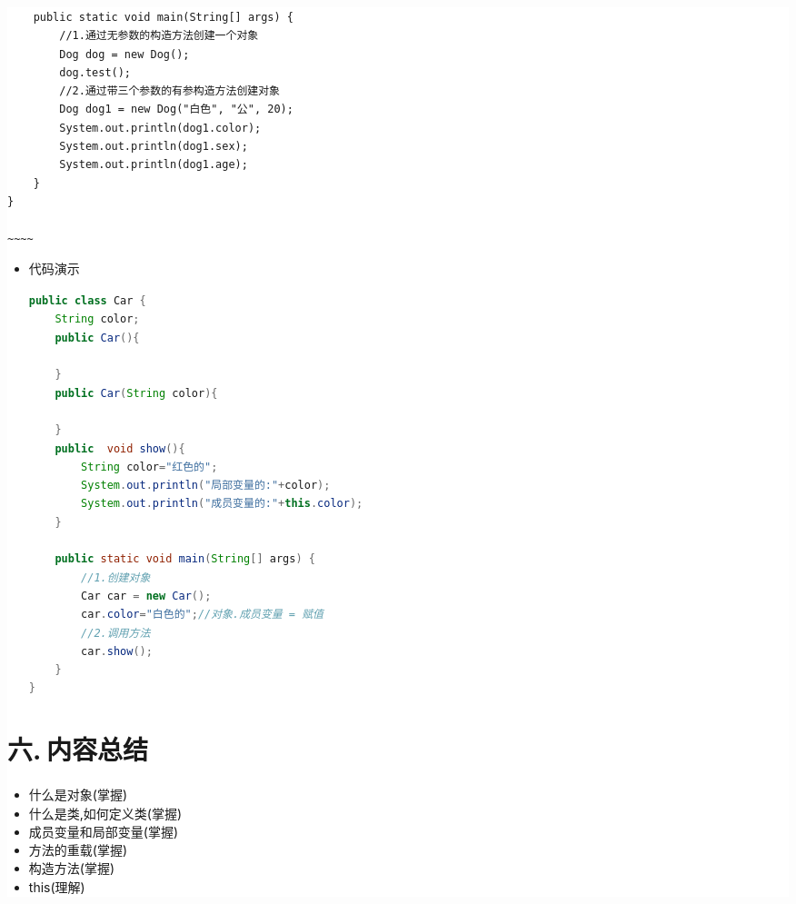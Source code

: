         public static void main(String[] args) {
            //1.通过无参数的构造方法创建一个对象
            Dog dog = new Dog();
            dog.test();
            //2.通过带三个参数的有参构造方法创建对象
            Dog dog1 = new Dog("白色", "公", 20);
            System.out.println(dog1.color);
            System.out.println(dog1.sex);
            System.out.println(dog1.age);
        }
    }
    
    ~~~~

    

* 代码演示

  ~~~~java
  public class Car {
      String color;
      public Car(){
  
      }
      public Car(String color){
  
      }
      public  void show(){
          String color="红色的";
          System.out.println("局部变量的:"+color);
          System.out.println("成员变量的:"+this.color);
      }
  
      public static void main(String[] args) {
          //1.创建对象
          Car car = new Car();
          car.color="白色的";//对象.成员变量 = 赋值
          //2.调用方法
          car.show();
      }
  }
  
  ~~~~

  

# 六. 内容总结

* 什么是对象(掌握)
* 什么是类,如何定义类(掌握)
* 成员变量和局部变量(掌握)
* 方法的重载(掌握)
* 构造方法(掌握)
* this(理解)